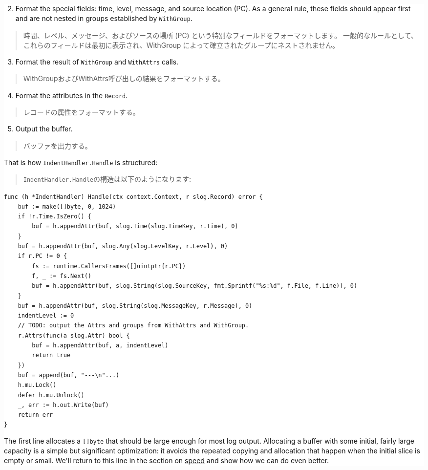 2. Format the special fields: time, level, message, and source location (PC).
As a general rule, these fields should appear first and are not nested in
groups established by `WithGroup`.

> 時間、レベル、メッセージ、およびソースの場所 (PC) という特別なフィールドをフォーマットします。 一般的なルールとして、これらのフィールドは最初に表示され、WithGroup によって確立されたグループにネストされません。

3. Format the result of `WithGroup` and `WithAttrs` calls.

> WithGroupおよびWithAttrs呼び出しの結果をフォーマットする。

4. Format the attributes in the `Record`.

> レコードの属性をフォーマットする。

5. Output the buffer.

> バッファを出力する。

That is how `IndentHandler.Handle` is structured:

> `IndentHandler.Handle`の構造は以下のようになります:

```
func (h *IndentHandler) Handle(ctx context.Context, r slog.Record) error {
	buf := make([]byte, 0, 1024)
	if !r.Time.IsZero() {
		buf = h.appendAttr(buf, slog.Time(slog.TimeKey, r.Time), 0)
	}
	buf = h.appendAttr(buf, slog.Any(slog.LevelKey, r.Level), 0)
	if r.PC != 0 {
		fs := runtime.CallersFrames([]uintptr{r.PC})
		f, _ := fs.Next()
		buf = h.appendAttr(buf, slog.String(slog.SourceKey, fmt.Sprintf("%s:%d", f.File, f.Line)), 0)
	}
	buf = h.appendAttr(buf, slog.String(slog.MessageKey, r.Message), 0)
	indentLevel := 0
	// TODO: output the Attrs and groups from WithAttrs and WithGroup.
	r.Attrs(func(a slog.Attr) bool {
		buf = h.appendAttr(buf, a, indentLevel)
		return true
	})
	buf = append(buf, "---\n"...)
	h.mu.Lock()
	defer h.mu.Unlock()
	_, err := h.out.Write(buf)
	return err
}
```

The first line allocates a `[]byte` that should be large enough for most log
output.
Allocating a buffer with some initial, fairly large capacity is a simple but
significant optimization: it avoids the repeated copying and allocation that
happen when the initial slice is empty or small.
We'll return to this line in the section on [speed](#speed)
and show how we can do even better.
